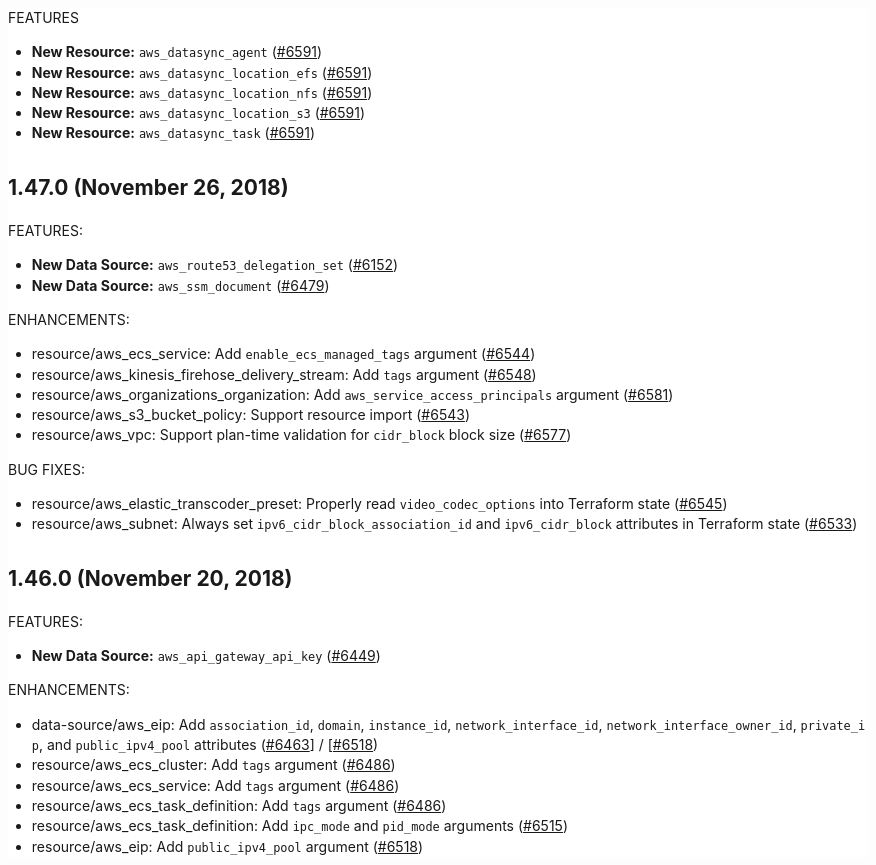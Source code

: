 FEATURES

* **New Resource:** `aws_datasync_agent` ([#6591](https://github.com/terraform-providers/terraform-provider-aws/issues/6591))
* **New Resource:** `aws_datasync_location_efs` ([#6591](https://github.com/terraform-providers/terraform-provider-aws/issues/6591))
* **New Resource:** `aws_datasync_location_nfs` ([#6591](https://github.com/terraform-providers/terraform-provider-aws/issues/6591))
* **New Resource:** `aws_datasync_location_s3` ([#6591](https://github.com/terraform-providers/terraform-provider-aws/issues/6591))
* **New Resource:** `aws_datasync_task` ([#6591](https://github.com/terraform-providers/terraform-provider-aws/issues/6591))

## 1.47.0 (November 26, 2018)

FEATURES:

* **New Data Source:** `aws_route53_delegation_set` ([#6152](https://github.com/terraform-providers/terraform-provider-aws/issues/6152))
* **New Data Source:** `aws_ssm_document` ([#6479](https://github.com/terraform-providers/terraform-provider-aws/issues/6479))

ENHANCEMENTS:

* resource/aws_ecs_service: Add `enable_ecs_managed_tags` argument ([#6544](https://github.com/terraform-providers/terraform-provider-aws/issues/6544))
* resource/aws_kinesis_firehose_delivery_stream: Add `tags` argument ([#6548](https://github.com/terraform-providers/terraform-provider-aws/issues/6548))
* resource/aws_organizations_organization: Add `aws_service_access_principals` argument ([#6581](https://github.com/terraform-providers/terraform-provider-aws/issues/6581))
* resource/aws_s3_bucket_policy: Support resource import ([#6543](https://github.com/terraform-providers/terraform-provider-aws/issues/6543))
* resource/aws_vpc: Support plan-time validation for `cidr_block` block size ([#6577](https://github.com/terraform-providers/terraform-provider-aws/issues/6577))

BUG FIXES:

* resource/aws_elastic_transcoder_preset: Properly read `video_codec_options` into Terraform state ([#6545](https://github.com/terraform-providers/terraform-provider-aws/issues/6545))
* resource/aws_subnet: Always set `ipv6_cidr_block_association_id` and `ipv6_cidr_block` attributes in Terraform state ([#6533](https://github.com/terraform-providers/terraform-provider-aws/issues/6533))

## 1.46.0 (November 20, 2018)

FEATURES:

* **New Data Source:** `aws_api_gateway_api_key` ([#6449](https://github.com/terraform-providers/terraform-provider-aws/issues/6449))

ENHANCEMENTS:

* data-source/aws_eip: Add `association_id`, `domain`, `instance_id`, `network_interface_id`, `network_interface_owner_id`, `private_ip`, and `public_ipv4_pool` attributes ([#6463](https://github.com/terraform-providers/terraform-provider-aws/issues/6463)] / [[#6518](https://github.com/terraform-providers/terraform-provider-aws/issues/6518))
* resource/aws_ecs_cluster: Add `tags` argument ([#6486](https://github.com/terraform-providers/terraform-provider-aws/issues/6486))
* resource/aws_ecs_service: Add `tags` argument ([#6486](https://github.com/terraform-providers/terraform-provider-aws/issues/6486))
* resource/aws_ecs_task_definition: Add `tags` argument ([#6486](https://github.com/terraform-providers/terraform-provider-aws/issues/6486))
* resource/aws_ecs_task_definition: Add `ipc_mode` and `pid_mode` arguments ([#6515](https://github.com/terraform-providers/terraform-provider-aws/issues/6515))
* resource/aws_eip: Add `public_ipv4_pool` argument ([#6518](https://github.com/terraform-providers/terraform-provider-aws/issues/6518))